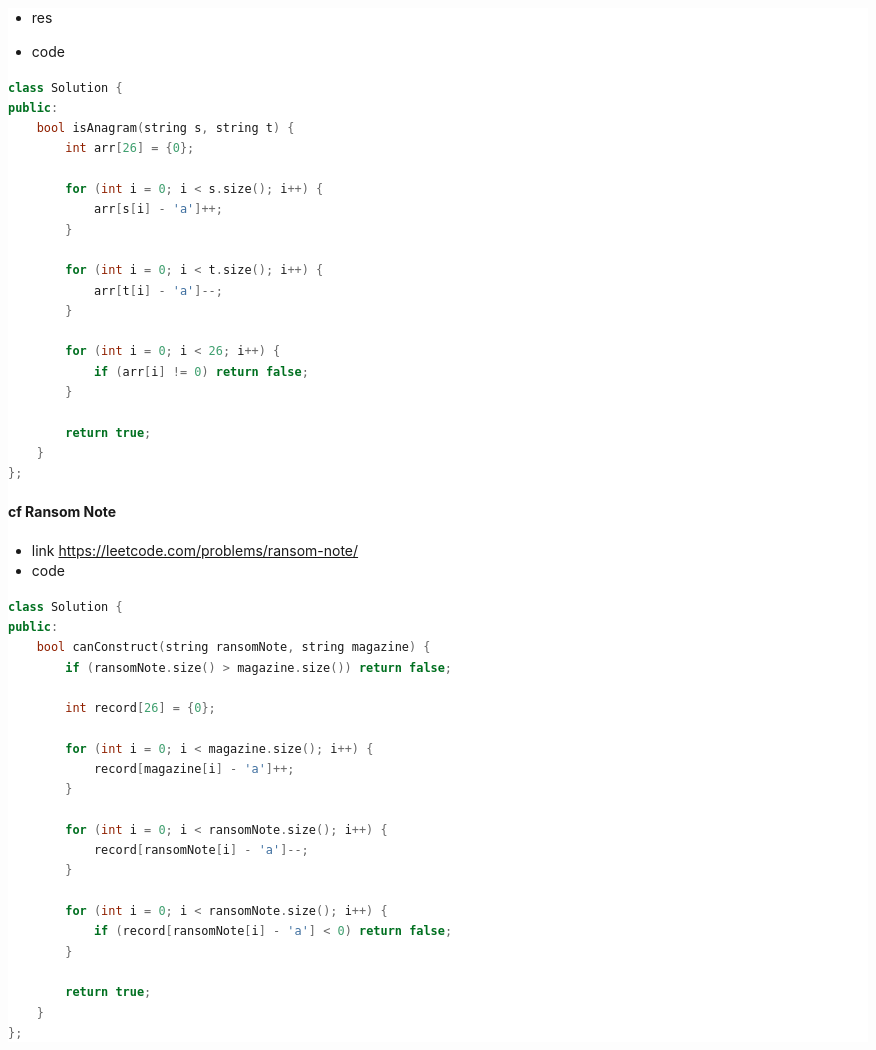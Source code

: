 - res

- code
```cpp
class Solution {
public:
    bool isAnagram(string s, string t) {
        int arr[26] = {0};
        
        for (int i = 0; i < s.size(); i++) {
            arr[s[i] - 'a']++;
        }
        
        for (int i = 0; i < t.size(); i++) {
            arr[t[i] - 'a']--;
        }
        
        for (int i = 0; i < 26; i++) {
            if (arr[i] != 0) return false;
        }
        
        return true;
    }
};
```

#### cf Ransom Note
- link https://leetcode.com/problems/ransom-note/
- code
```cpp
class Solution {
public:
    bool canConstruct(string ransomNote, string magazine) {
        if (ransomNote.size() > magazine.size()) return false;
        
        int record[26] = {0};
        
        for (int i = 0; i < magazine.size(); i++) {
            record[magazine[i] - 'a']++; 
        }
        
        for (int i = 0; i < ransomNote.size(); i++) {
            record[ransomNote[i] - 'a']--;
        }
        
        for (int i = 0; i < ransomNote.size(); i++) {
            if (record[ransomNote[i] - 'a'] < 0) return false;
        }
        
        return true;
    }
};
```
